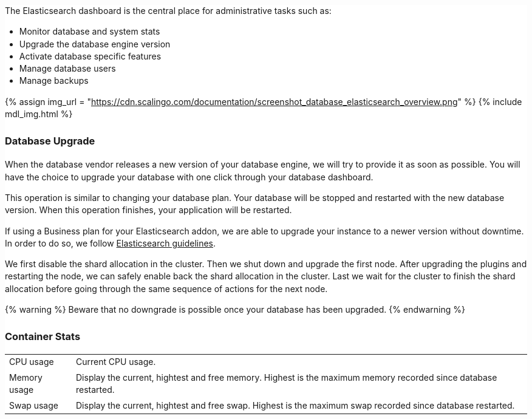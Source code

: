 The Elasticsearch dashboard is the central place for administrative tasks such as:

- Monitor database and system stats
- Upgrade the database engine version
- Activate database specific features
- Manage database users
- Manage backups

{% assign img_url = "https://cdn.scalingo.com/documentation/screenshot_database_elasticsearch_overview.png" %}
{% include mdl_img.html %}

### Database Upgrade

When the database vendor releases a new version of your database engine, we will try to provide it
as soon as possible. You will have the choice to upgrade your database with one click through your
database dashboard.

This operation is similar to changing your database plan. Your database will be stopped and
restarted with the new database version. When this operation finishes, your application will be
restarted.

If using a Business plan for your Elasticsearch addon, we are able to upgrade your instance to a
newer version without downtime. In order to do so, we follow [Elasticsearch
guidelines](https://www.elastic.co/guide/en/elasticsearch/reference/current/rolling-upgrades.html).

We first disable the shard allocation in the cluster. Then we shut down and upgrade the first node.
After upgrading the plugins and restarting the node, we can safely enable back the shard allocation
in the cluster. Last we wait for the cluster to finish the shard allocation before going through the
same sequence of actions for the next node.

{% warning %}
Beware that no downgrade is possible once your database has been upgraded.
{% endwarning %}

### Container Stats

<table class="mdl-data-table ">
  <tbody>
    <tr>
      <td class="mdl-data-table__cell--non-numeric">CPU usage</td>
      <td class="mdl-data-table__cell--non-numeric">Current CPU usage.</td>
    </tr>
    <tr>
      <td class="mdl-data-table__cell--non-numeric">Memory usage</td>
      <td class="mdl-data-table__cell--non-numeric">Display the current, hightest and free memory. Highest is the maximum memory recorded since database restarted.</td>
    </tr>
    <tr>
      <td class="mdl-data-table__cell--non-numeric">Swap usage</td>
      <td class="mdl-data-table__cell--non-numeric">Display the current, hightest and free swap. Highest is the maximum swap recorded since database restarted.</td>
    </tr>
  </tbody>
</table>
